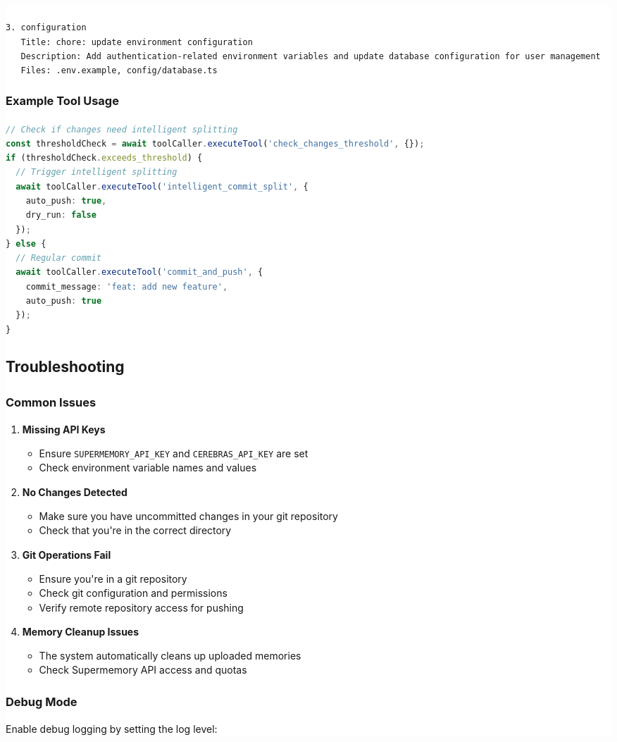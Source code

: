 ```

3. configuration
   Title: chore: update environment configuration
   Description: Add authentication-related environment variables and update database configuration for user management
   Files: .env.example, config/database.ts
```

### Example Tool Usage

```typescript
// Check if changes need intelligent splitting
const thresholdCheck = await toolCaller.executeTool('check_changes_threshold', {});
if (thresholdCheck.exceeds_threshold) {
  // Trigger intelligent splitting
  await toolCaller.executeTool('intelligent_commit_split', {
    auto_push: true,
    dry_run: false
  });
} else {
  // Regular commit
  await toolCaller.executeTool('commit_and_push', {
    commit_message: 'feat: add new feature',
    auto_push: true
  });
}
```

## Troubleshooting

### Common Issues

1. **Missing API Keys**
   - Ensure `SUPERMEMORY_API_KEY` and `CEREBRAS_API_KEY` are set
   - Check environment variable names and values

2. **No Changes Detected**
   - Make sure you have uncommitted changes in your git repository
   - Check that you're in the correct directory

3. **Git Operations Fail**
   - Ensure you're in a git repository
   - Check git configuration and permissions
   - Verify remote repository access for pushing

4. **Memory Cleanup Issues**
   - The system automatically cleans up uploaded memories
   - Check Supermemory API access and quotas

### Debug Mode

Enable debug logging by setting the log level:
